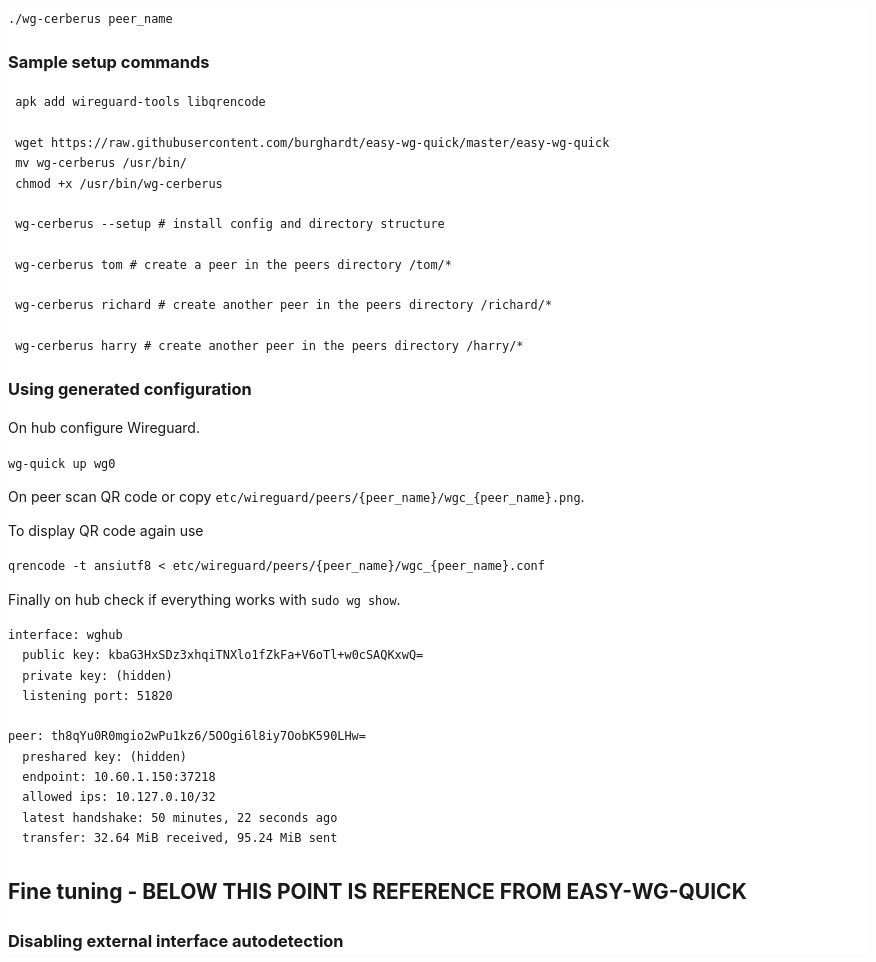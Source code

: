     ./wg-cerberus peer_name

### Sample setup commands

```
 apk add wireguard-tools libqrencode

 wget https://raw.githubusercontent.com/burghardt/easy-wg-quick/master/easy-wg-quick
 mv wg-cerberus /usr/bin/
 chmod +x /usr/bin/wg-cerberus
 
 wg-cerberus --setup # install config and directory structure
 
 wg-cerberus tom # create a peer in the peers directory /tom/*
 
 wg-cerberus richard # create another peer in the peers directory /richard/*
 
 wg-cerberus harry # create another peer in the peers directory /harry/*

```

### Using generated configuration

On hub configure Wireguard.

    wg-quick up wg0

On peer scan QR code or copy `etc/wireguard/peers/{peer_name}/wgc_{peer_name}.png`. 

To display QR code again use

    qrencode -t ansiutf8 < etc/wireguard/peers/{peer_name}/wgc_{peer_name}.conf

Finally on hub check if everything works with `sudo wg show`.

```
interface: wghub
  public key: kbaG3HxSDz3xhqiTNXlo1fZkFa+V6oTl+w0cSAQKxwQ=
  private key: (hidden)
  listening port: 51820

peer: th8qYu0R0mgio2wPu1kz6/5OOgi6l8iy7OobK590LHw=
  preshared key: (hidden)
  endpoint: 10.60.1.150:37218
  allowed ips: 10.127.0.10/32
  latest handshake: 50 minutes, 22 seconds ago
  transfer: 32.64 MiB received, 95.24 MiB sent
```

## Fine tuning - BELOW THIS POINT IS REFERENCE FROM EASY-WG-QUICK

### Disabling external interface autodetection
